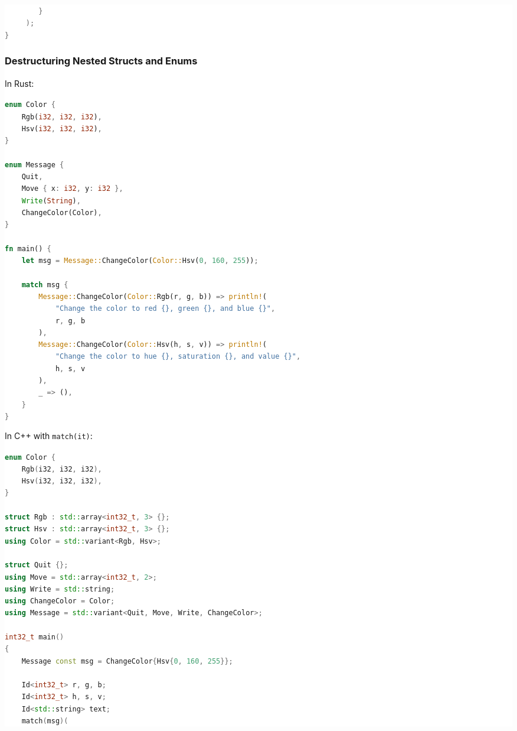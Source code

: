 ```C++
        }
     );
}
```

### Destructuring Nested Structs and Enums

In Rust:

```Rust
enum Color {
    Rgb(i32, i32, i32),
    Hsv(i32, i32, i32),
}

enum Message {
    Quit,
    Move { x: i32, y: i32 },
    Write(String),
    ChangeColor(Color),
}

fn main() {
    let msg = Message::ChangeColor(Color::Hsv(0, 160, 255));

    match msg {
        Message::ChangeColor(Color::Rgb(r, g, b)) => println!(
            "Change the color to red {}, green {}, and blue {}",
            r, g, b
        ),
        Message::ChangeColor(Color::Hsv(h, s, v)) => println!(
            "Change the color to hue {}, saturation {}, and value {}",
            h, s, v
        ),
        _ => (),
    }
}
```

In C++ with `match(it)`:

```C++
enum Color {
    Rgb(i32, i32, i32),
    Hsv(i32, i32, i32),
}

struct Rgb : std::array<int32_t, 3> {};
struct Hsv : std::array<int32_t, 3> {};
using Color = std::variant<Rgb, Hsv>;

struct Quit {};
using Move = std::array<int32_t, 2>;
using Write = std::string;
using ChangeColor = Color;
using Message = std::variant<Quit, Move, Write, ChangeColor>;

int32_t main()
{
    Message const msg = ChangeColor{Hsv{0, 160, 255}};

    Id<int32_t> r, g, b;
    Id<int32_t> h, s, v;
    Id<std::string> text;
    match(msg)( 
```